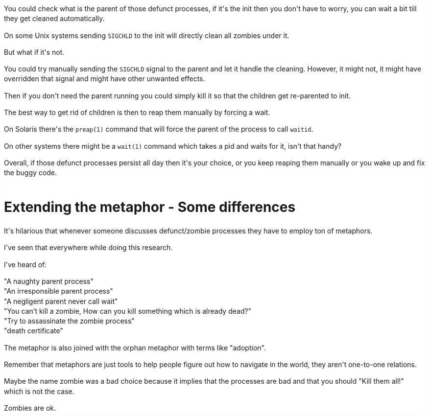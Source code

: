 You could check what is the parent of those defunct processes, if it's
the init then you don't have to worry, you can wait a bit till they get
cleaned automatically.

On some Unix systems sending `SIGCHLD` to the init will directly clean
all zombies under it.

But what if it's not.

You could try manually sending the `SIGCHLD` signal to the parent and let
it handle the cleaning. However, it might not, it might have overridden
that signal and might have other unwanted effects.

Then if you don't need the parent running you could simply kill it so
that the children get re-parented to init.

The best way to get rid of children is then to reap them manually by
forcing a wait.

On Solaris there's the `preap(1)` command that will force the parent of
the process to call `waitid`.

On other systems there might be a `wait(1)` command which takes a pid
and waits for it, isn't that handy?


Overall, if those defunct processes persist all day then it's your choice,
or you keep reaping them manually or you wake up and fix the buggy code.


# Extending the metaphor - Some differences #


It's hilarious that whenever someone discusses defunct/zombie processes
they have to employ ton of metaphors.

I've seen that everywhere while doing this research.

I've heard of:

"A naughty parent process"  
"An irresponsible parent process"  
"A negligent parent never call wait"  
"You can’t kill a zombie, How can you kill something which is already dead?"  
"Try to assassinate the zombie process"  
"death certificate"  

The metaphor is also joined with the orphan metaphor with terms like
"adoption".

Remember that metaphors are just tools to help people figure out how to
navigate in the world, they aren't one-to-one relations.

Maybe the name zombie was a bad choice because it implies that the
processes are bad and that you should "Kill them all!" which is not
the case.

Zombies are ok.

